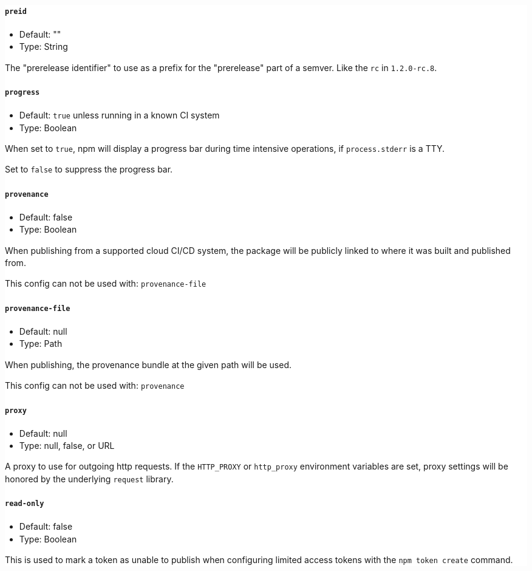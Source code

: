 

#### `preid`

* Default: ""
* Type: String

The "prerelease identifier" to use as a prefix for the "prerelease" part of
a semver. Like the `rc` in `1.2.0-rc.8`.



#### `progress`

* Default: `true` unless running in a known CI system
* Type: Boolean

When set to `true`, npm will display a progress bar during time intensive
operations, if `process.stderr` is a TTY.

Set to `false` to suppress the progress bar.



#### `provenance`

* Default: false
* Type: Boolean

When publishing from a supported cloud CI/CD system, the package will be
publicly linked to where it was built and published from.

This config can not be used with: `provenance-file`

#### `provenance-file`

* Default: null
* Type: Path

When publishing, the provenance bundle at the given path will be used.

This config can not be used with: `provenance`

#### `proxy`

* Default: null
* Type: null, false, or URL

A proxy to use for outgoing http requests. If the `HTTP_PROXY` or
`http_proxy` environment variables are set, proxy settings will be honored
by the underlying `request` library.



#### `read-only`

* Default: false
* Type: Boolean

This is used to mark a token as unable to publish when configuring limited
access tokens with the `npm token create` command.
